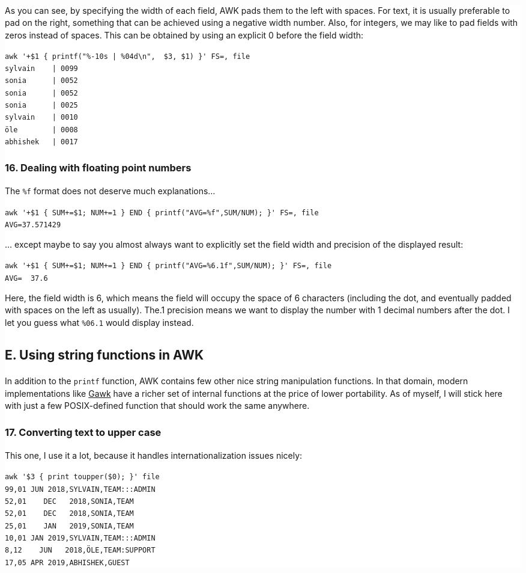 As you can see, by specifying the width of each field, AWK pads them to the left with spaces. For text, it is usually preferable to pad on the right, something that can be achieved using a negative width number. Also, for integers, we may like to pad fields with zeros instead of spaces. This can be obtained by using an explicit 0 before the field width:

```
awk '+$1 { printf("%-10s | %04d\n",  $3, $1) }' FS=, file
sylvain    | 0099
sonia      | 0052
sonia      | 0052
sonia      | 0025
sylvain    | 0010
öle        | 0008
abhishek   | 0017
```

### 16\. Dealing with floating point numbers

The `%f` format does not deserve much explanations…

```
awk '+$1 { SUM+=$1; NUM+=1 } END { printf("AVG=%f",SUM/NUM); }' FS=, file
AVG=37.571429
```

… except maybe to say you almost always want to explicitly set the field width and precision of the displayed result:

```
awk '+$1 { SUM+=$1; NUM+=1 } END { printf("AVG=%6.1f",SUM/NUM); }' FS=, file
AVG=  37.6
```

Here, the field width is 6, which means the field will occupy the space of 6 characters (including the dot, and eventually padded with spaces on the left as usually). The.1 precision means we want to display the number with 1 decimal numbers after the dot. I let you guess what `%06.1` would display instead.

## E. Using string functions in AWK

In addition to the `printf` function, AWK contains few other nice string manipulation functions. In that domain, modern implementations like [Gawk](https://www.gnu.org/software/gawk/manual/) have a richer set of internal functions at the price of lower portability. As of myself, I will stick here with just a few POSIX-defined function that should work the same anywhere.

### 17\. Converting text to upper case

This one, I use it a lot, because it handles internationalization issues nicely:

```
awk '$3 { print toupper($0); }' file
99,01 JUN 2018,SYLVAIN,TEAM:::ADMIN
52,01    DEC   2018,SONIA,TEAM
52,01    DEC   2018,SONIA,TEAM
25,01    JAN   2019,SONIA,TEAM
10,01 JAN 2019,SYLVAIN,TEAM:::ADMIN
8,12    JUN   2018,ÖLE,TEAM:SUPPORT
17,05 APR 2019,ABHISHEK,GUEST
```
